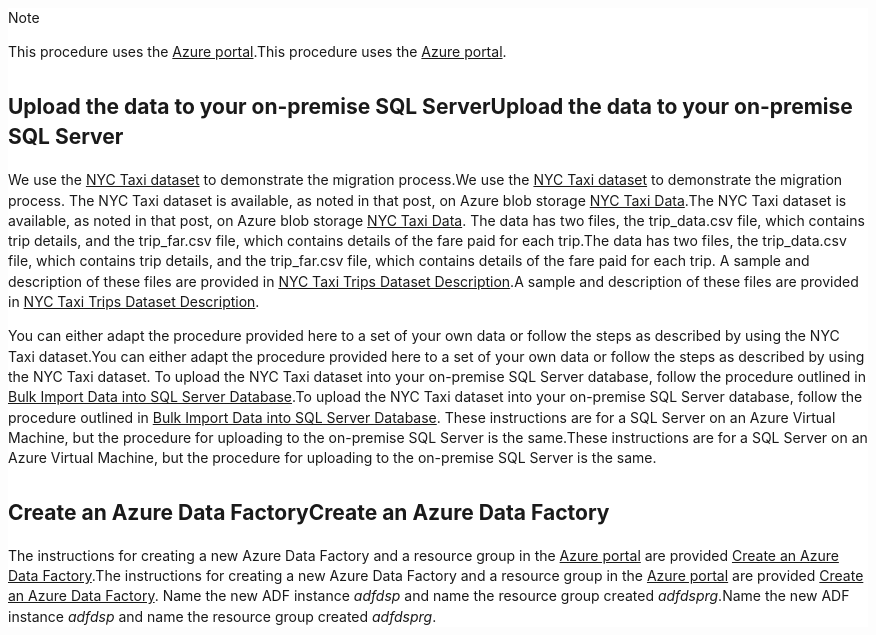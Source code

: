 > [!NOTE]
> <span data-ttu-id="63dc1-140">This procedure uses the [Azure portal](https://portal.azure.com/).</span><span class="sxs-lookup"><span data-stu-id="63dc1-140">This procedure uses the [Azure portal](https://portal.azure.com/).</span></span>
>
>

## <a name="upload-data"></a> <span data-ttu-id="63dc1-141">Upload the data to your on-premise SQL Server</span><span class="sxs-lookup"><span data-stu-id="63dc1-141">Upload the data to your on-premise SQL Server</span></span>
<span data-ttu-id="63dc1-142">We use the [NYC Taxi dataset](http://chriswhong.com/open-data/foil_nyc_taxi/) to demonstrate the migration process.</span><span class="sxs-lookup"><span data-stu-id="63dc1-142">We use the [NYC Taxi dataset](http://chriswhong.com/open-data/foil_nyc_taxi/) to demonstrate the migration process.</span></span> <span data-ttu-id="63dc1-143">The NYC Taxi dataset is available, as noted in that post, on Azure blob storage [NYC Taxi Data](http://www.andresmh.com/nyctaxitrips/).</span><span class="sxs-lookup"><span data-stu-id="63dc1-143">The NYC Taxi dataset is available, as noted in that post, on Azure blob storage [NYC Taxi Data](http://www.andresmh.com/nyctaxitrips/).</span></span> <span data-ttu-id="63dc1-144">The data has two files, the trip_data.csv file, which contains trip details, and the  trip_far.csv file, which contains details of the fare paid for each trip.</span><span class="sxs-lookup"><span data-stu-id="63dc1-144">The data has two files, the trip_data.csv file, which contains trip details, and the  trip_far.csv file, which contains details of the fare paid for each trip.</span></span> <span data-ttu-id="63dc1-145">A sample and description of these files are provided in [NYC Taxi Trips Dataset Description](machine-learning-data-science-process-sql-walkthrough.md#dataset).</span><span class="sxs-lookup"><span data-stu-id="63dc1-145">A sample and description of these files are provided in [NYC Taxi Trips Dataset Description](machine-learning-data-science-process-sql-walkthrough.md#dataset).</span></span>

<span data-ttu-id="63dc1-146">You can either adapt the procedure provided here to a set of your own data or follow the steps as described by using the NYC Taxi dataset.</span><span class="sxs-lookup"><span data-stu-id="63dc1-146">You can either adapt the procedure provided here to a set of your own data or follow the steps as described by using the NYC Taxi dataset.</span></span> <span data-ttu-id="63dc1-147">To upload the NYC Taxi dataset into your on-premise SQL Server database, follow the procedure outlined in [Bulk Import Data into SQL Server Database](machine-learning-data-science-process-sql-walkthrough.md#dbload).</span><span class="sxs-lookup"><span data-stu-id="63dc1-147">To upload the NYC Taxi dataset into your on-premise SQL Server database, follow the procedure outlined in [Bulk Import Data into SQL Server Database](machine-learning-data-science-process-sql-walkthrough.md#dbload).</span></span> <span data-ttu-id="63dc1-148">These instructions are for a SQL Server on an Azure Virtual Machine, but the procedure for uploading to the on-premise SQL Server is the same.</span><span class="sxs-lookup"><span data-stu-id="63dc1-148">These instructions are for a SQL Server on an Azure Virtual Machine, but the procedure for uploading to the on-premise SQL Server is the same.</span></span>

## <a name="create-adf"></a> <span data-ttu-id="63dc1-149">Create an Azure Data Factory</span><span class="sxs-lookup"><span data-stu-id="63dc1-149">Create an Azure Data Factory</span></span>
<span data-ttu-id="63dc1-150">The instructions for creating a new Azure Data Factory and a resource group in the [Azure portal](https://portal.azure.com/) are provided [Create an Azure Data Factory](../data-factory/data-factory-build-your-first-pipeline-using-editor.md#create-data-factory).</span><span class="sxs-lookup"><span data-stu-id="63dc1-150">The instructions for creating a new Azure Data Factory and a resource group in the [Azure portal](https://portal.azure.com/) are provided [Create an Azure Data Factory](../data-factory/data-factory-build-your-first-pipeline-using-editor.md#create-data-factory).</span></span> <span data-ttu-id="63dc1-151">Name the new ADF instance *adfdsp* and name the resource group created *adfdsprg*.</span><span class="sxs-lookup"><span data-stu-id="63dc1-151">Name the new ADF instance *adfdsp* and name the resource group created *adfdsprg*.</span></span>
